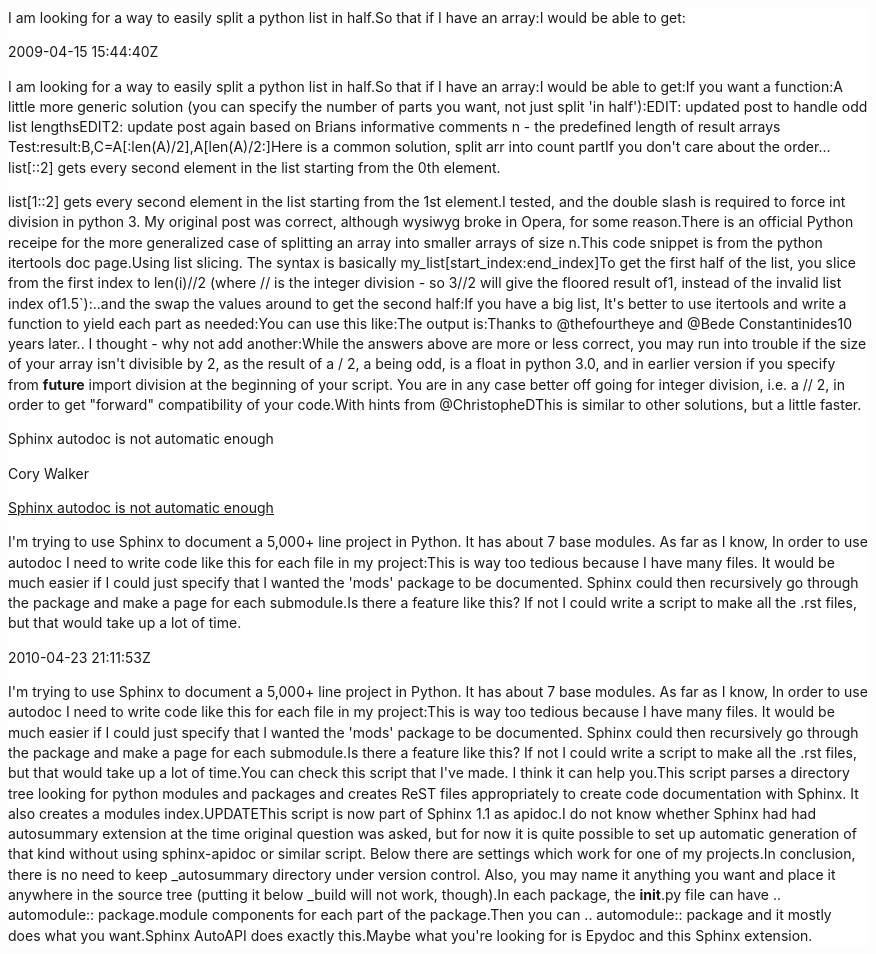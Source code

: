 I am looking for a way to easily split a python list in half.So that if I have an array:I would be able to get:

2009-04-15 15:44:40Z

I am looking for a way to easily split a python list in half.So that if I have an array:I would be able to get:If you want a function:A little more generic solution (you can specify the number of parts you want, not just split 'in half'):EDIT: updated post to handle odd list lengthsEDIT2: update post again based on Brians informative comments n - the predefined length of result arrays Test:result:B,C=A[:len(A)/2],A[len(A)/2:]Here is a common solution, split arr into count partIf you don't care about the order...  list[::2] gets every second element in the list starting from the 0th element.

list[1::2] gets every second element in the list starting from the 1st element.I tested, and the double slash is required to force int division in python 3. My original post was correct, although wysiwyg broke in Opera, for some reason.There is an official Python receipe for the more generalized case of splitting an array into smaller arrays of size n.This code snippet is from the python itertools doc page.Using list slicing. The syntax is basically my_list[start_index:end_index]To get the first half of the list, you slice from the first index to len(i)//2 (where // is the integer division - so 3//2 will give the floored result of1, instead of the invalid list index of1.5`):..and the swap the values around to get the second half:If you have a big list, It's better to use itertools and write a function to yield each part as needed:You can use this like:The output is:Thanks to @thefourtheye and @Bede Constantinides10 years later.. I thought - why not add another:While the answers above are more or less correct, you may run into trouble if the size of your array isn't divisible by 2, as the result of a / 2, a being odd, is a float in python 3.0, and in earlier version if you specify from __future__ import division at the beginning of your script. You are in any case better off going for integer division, i.e. a // 2, in order to get "forward" compatibility of your code.With hints from @ChristopheDThis is similar to other solutions, but a little faster.

Sphinx autodoc is not automatic enough

Cory Walker

[Sphinx autodoc is not automatic enough](https://stackoverflow.com/questions/2701998/sphinx-autodoc-is-not-automatic-enough)

I'm trying to use Sphinx to document a 5,000+ line project in Python. It has about 7 base modules. As far as I know, In order to use autodoc I need to write code like this for each file in my project:This is way too tedious because I have many files. It would be much easier if I could just specify that I wanted the 'mods' package to be documented. Sphinx could then recursively go through the package and make a page for each submodule.Is there a feature like this? If not I could write a script to make all the .rst files, but that would take up a lot of time.

2010-04-23 21:11:53Z

I'm trying to use Sphinx to document a 5,000+ line project in Python. It has about 7 base modules. As far as I know, In order to use autodoc I need to write code like this for each file in my project:This is way too tedious because I have many files. It would be much easier if I could just specify that I wanted the 'mods' package to be documented. Sphinx could then recursively go through the package and make a page for each submodule.Is there a feature like this? If not I could write a script to make all the .rst files, but that would take up a lot of time.You can check this script that I've made. I think it can help you.This script parses a directory tree looking for python modules and packages and creates ReST files appropriately to create code documentation with Sphinx. It also creates a modules index.UPDATEThis script is now part of Sphinx 1.1 as apidoc.I do not know whether Sphinx had had autosummary extension at the time original question was asked, but for now it is quite possible to set up automatic generation of that kind without using sphinx-apidoc or similar script. Below there are settings which work for one of my projects.In conclusion, there is no need to keep _autosummary directory under version control. Also, you may name it anything you want and place it anywhere in the source tree (putting it below _build will not work, though).In each package, the __init__.py file can have ..  automodule:: package.module components for each part of the package.Then you can ..  automodule:: package and it mostly does what you want.Sphinx AutoAPI does exactly this.Maybe what you're looking for is Epydoc and this Sphinx extension.
